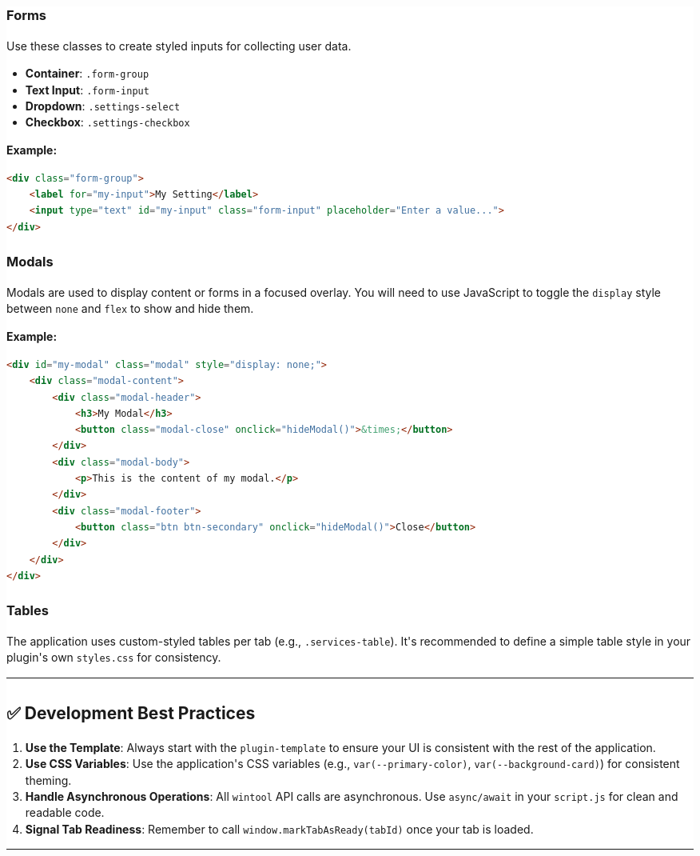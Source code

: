 ### Forms

Use these classes to create styled inputs for collecting user data.

- **Container**: `.form-group`
- **Text Input**: `.form-input`
- **Dropdown**: `.settings-select`
- **Checkbox**: `.settings-checkbox`

**Example:**
```html
<div class="form-group">
    <label for="my-input">My Setting</label>
    <input type="text" id="my-input" class="form-input" placeholder="Enter a value...">
</div>
```

### Modals

Modals are used to display content or forms in a focused overlay. You will need to use JavaScript to toggle the `display` style between `none` and `flex` to show and hide them.

**Example:**
```html
<div id="my-modal" class="modal" style="display: none;">
    <div class="modal-content">
        <div class="modal-header">
            <h3>My Modal</h3>
            <button class="modal-close" onclick="hideModal()">&times;</button>
        </div>
        <div class="modal-body">
            <p>This is the content of my modal.</p>
        </div>
        <div class="modal-footer">
            <button class="btn btn-secondary" onclick="hideModal()">Close</button>
        </div>
    </div>
</div>
```

### Tables

The application uses custom-styled tables per tab (e.g., `.services-table`). It's recommended to define a simple table style in your plugin's own `styles.css` for consistency.

---

## ✅ Development Best Practices

1.  **Use the Template**: Always start with the `plugin-template` to ensure your UI is consistent with the rest of the application.
2.  **Use CSS Variables**: Use the application's CSS variables (e.g., `var(--primary-color)`, `var(--background-card)`) for consistent theming.
3.  **Handle Asynchronous Operations**: All `wintool` API calls are asynchronous. Use `async/await` in your `script.js` for clean and readable code.
4.  **Signal Tab Readiness**: Remember to call `window.markTabAsReady(tabId)` once your tab is loaded.

---